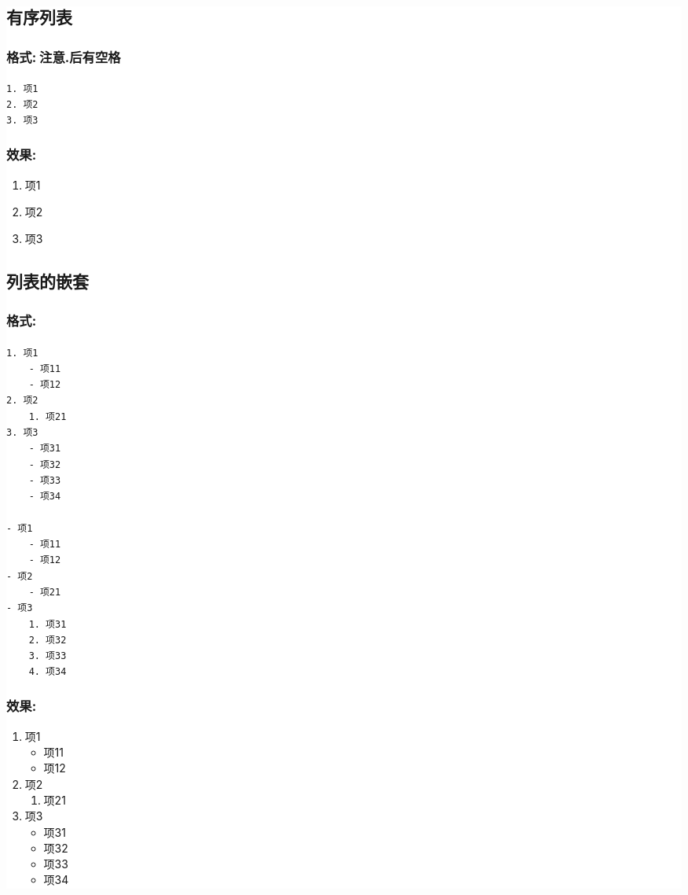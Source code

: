 ## 有序列表

### 格式: 注意.后有空格

```
1. 项1
2. 项2
3. 项3
```

### 效果:

1. 项1

2. 项2

3. 项3

## 列表的嵌套

### 格式:

```
1. 项1
    - 项11
    - 项12
2. 项2
    1. 项21
3. 项3
    - 项31
    - 项32
    - 项33
    - 项34

- 项1
    - 项11
    - 项12
- 项2
    - 项21
- 项3
    1. 项31
    2. 项32
    3. 项33
    4. 项34
```

### 效果:

1. 项1
    - 项11
    - 项12
2. 项2
    1. 项21
3. 项3
    - 项31
    - 项32
    - 项33
    - 项34

